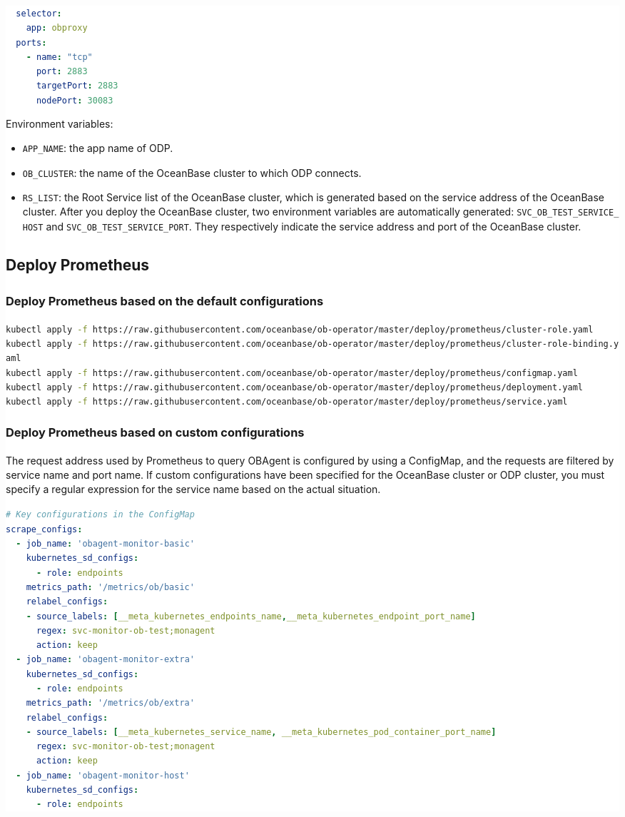 ```yaml
  selector:
    app: obproxy
  ports:
    - name: "tcp"
      port: 2883
      targetPort: 2883
      nodePort: 30083
```

Environment variables:

- `APP_NAME`: the app name of ODP. 
- `OB_CLUSTER`: the name of the OceanBase cluster to which ODP connects. 

- `RS_LIST`: the Root Service list of the OceanBase cluster, which is generated based on the service address of the OceanBase cluster. After you deploy the OceanBase cluster, two environment variables are automatically generated: `SVC_OB_TEST_SERVICE_HOST` and `SVC_OB_TEST_SERVICE_PORT`. They respectively indicate the service address and port of the OceanBase cluster. 

## Deploy Prometheus

### Deploy Prometheus based on the default configurations

```bash
kubectl apply -f https://raw.githubusercontent.com/oceanbase/ob-operator/master/deploy/prometheus/cluster-role.yaml
kubectl apply -f https://raw.githubusercontent.com/oceanbase/ob-operator/master/deploy/prometheus/cluster-role-binding.yaml
kubectl apply -f https://raw.githubusercontent.com/oceanbase/ob-operator/master/deploy/prometheus/configmap.yaml
kubectl apply -f https://raw.githubusercontent.com/oceanbase/ob-operator/master/deploy/prometheus/deployment.yaml
kubectl apply -f https://raw.githubusercontent.com/oceanbase/ob-operator/master/deploy/prometheus/service.yaml
```

### Deploy Prometheus based on custom configurations

The request address used by Prometheus to query OBAgent is configured by using a ConfigMap, and the requests are filtered by service name and port name. If custom configurations have been specified for the OceanBase cluster or ODP cluster, you must specify a regular expression for the service name based on the actual situation. 

```yaml
# Key configurations in the ConfigMap
scrape_configs:
  - job_name: 'obagent-monitor-basic'
    kubernetes_sd_configs:
      - role: endpoints
    metrics_path: '/metrics/ob/basic'
    relabel_configs:
    - source_labels: [__meta_kubernetes_endpoints_name,__meta_kubernetes_endpoint_port_name]
      regex: svc-monitor-ob-test;monagent
      action: keep
  - job_name: 'obagent-monitor-extra'
    kubernetes_sd_configs:
      - role: endpoints
    metrics_path: '/metrics/ob/extra'
    relabel_configs:
    - source_labels: [__meta_kubernetes_service_name, __meta_kubernetes_pod_container_port_name]
      regex: svc-monitor-ob-test;monagent
      action: keep
  - job_name: 'obagent-monitor-host'
    kubernetes_sd_configs:
      - role: endpoints
```